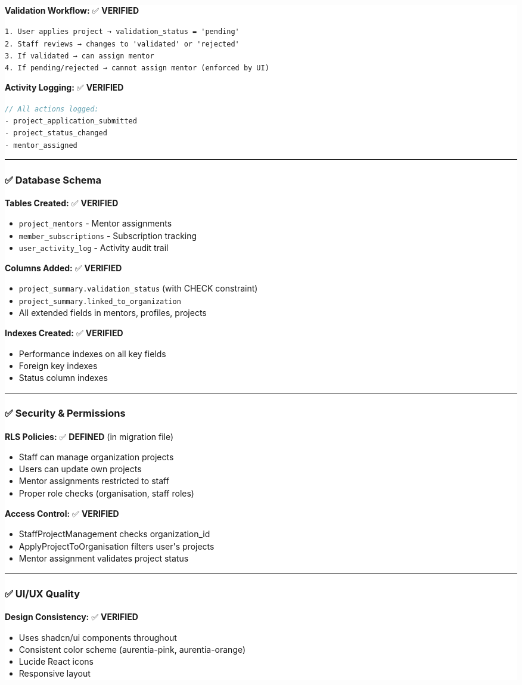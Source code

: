 **Validation Workflow:** ✅ **VERIFIED**
```
1. User applies project → validation_status = 'pending'
2. Staff reviews → changes to 'validated' or 'rejected'
3. If validated → can assign mentor
4. If pending/rejected → cannot assign mentor (enforced by UI)
```

**Activity Logging:** ✅ **VERIFIED**
```typescript
// All actions logged:
- project_application_submitted
- project_status_changed  
- mentor_assigned
```

---

### ✅ Database Schema

**Tables Created:** ✅ **VERIFIED**
- `project_mentors` - Mentor assignments
- `member_subscriptions` - Subscription tracking
- `user_activity_log` - Activity audit trail

**Columns Added:** ✅ **VERIFIED**
- `project_summary.validation_status` (with CHECK constraint)
- `project_summary.linked_to_organization`
- All extended fields in mentors, profiles, projects

**Indexes Created:** ✅ **VERIFIED**
- Performance indexes on all key fields
- Foreign key indexes
- Status column indexes

---

### ✅ Security & Permissions

**RLS Policies:** ✅ **DEFINED** (in migration file)
- Staff can manage organization projects
- Users can update own projects
- Mentor assignments restricted to staff
- Proper role checks (organisation, staff roles)

**Access Control:** ✅ **VERIFIED**
- StaffProjectManagement checks organization_id
- ApplyProjectToOrganisation filters user's projects
- Mentor assignment validates project status

---

### ✅ UI/UX Quality

**Design Consistency:** ✅ **VERIFIED**
- Uses shadcn/ui components throughout
- Consistent color scheme (aurentia-pink, aurentia-orange)
- Lucide React icons
- Responsive layout
